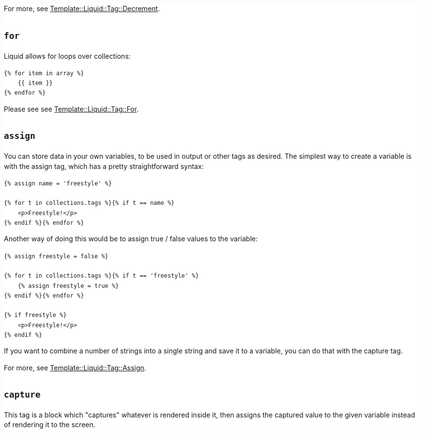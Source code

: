 For more, see
[Template::Liquid::Tag::Decrement](https://metacpan.org/pod/Template%3A%3ALiquid%3A%3ATag%3A%3ADecrement).

## `for`

Liquid allows for loops over collections:

```
{% for item in array %}
    {{ item }}
{% endfor %}
```

Please see see [Template::Liquid::Tag::For](https://metacpan.org/pod/Template%3A%3ALiquid%3A%3ATag%3A%3AFor).

## `assign`

You can store data in your own variables, to be used in output or other tags as
desired. The simplest way to create a variable is with the assign tag, which
has a pretty straightforward syntax:

```
{% assign name = 'freestyle' %}

{% for t in collections.tags %}{% if t == name %}
    <p>Freestyle!</p>
{% endif %}{% endfor %}
```

Another way of doing this would be to assign true / false values to the
variable:

```
{% assign freestyle = false %}

{% for t in collections.tags %}{% if t == 'freestyle' %}
    {% assign freestyle = true %}
{% endif %}{% endfor %}

{% if freestyle %}
    <p>Freestyle!</p>
{% endif %}
```

If you want to combine a number of strings into a single string and save it to
a variable, you can do that with the capture tag.

For more, see [Template::Liquid::Tag::Assign](https://metacpan.org/pod/Template%3A%3ALiquid%3A%3ATag%3A%3AAssign).

## `capture`

This tag is a block which "captures" whatever is rendered inside it, then
assigns the captured value to the given variable instead of rendering it to the
screen.
